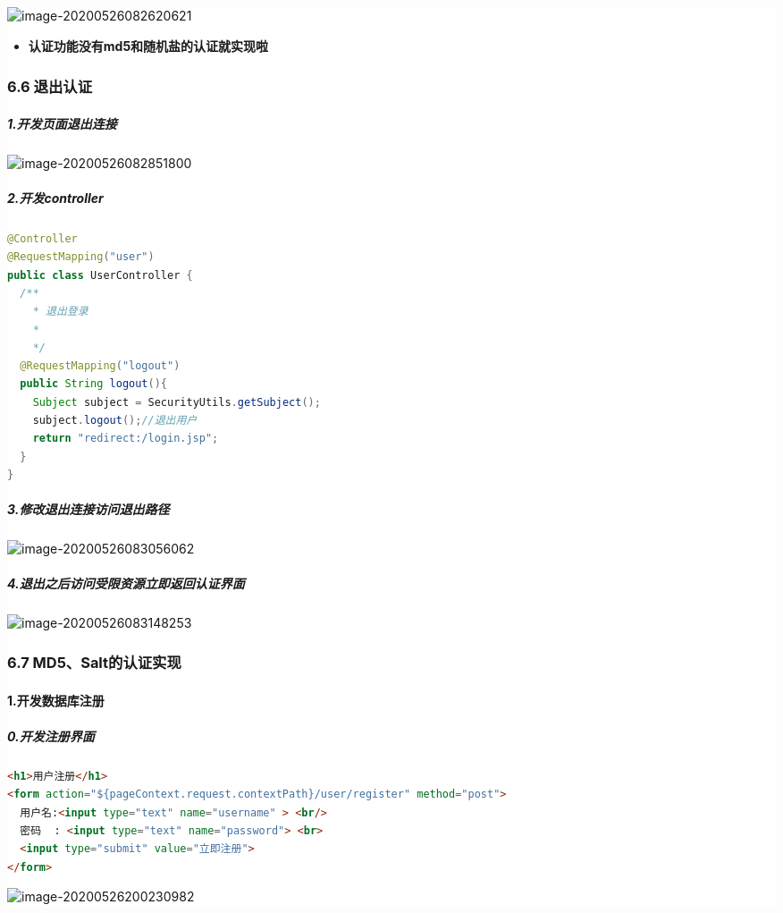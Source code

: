 ![image-20200526082620621](Users/sunyun/Documents/JavaProjects/Shrio/ch002-springboot-jsp-shiro/src/main/resources/imgs/image-20200526082620621.png)

- **认证功能没有md5和随机盐的认证就实现啦**

### 6.6 退出认证

##### 1.开发页面退出连接

![image-20200526082851800](Users/sunyun/Documents/JavaProjects/Shrio/ch002-springboot-jsp-shiro/src/main/resources/imgs/image-20200526082851800.png)

##### 2.开发controller

```java
@Controller
@RequestMapping("user")
public class UserController {
  /**
    * 退出登录
    *
    */
  @RequestMapping("logout")
  public String logout(){
    Subject subject = SecurityUtils.getSubject();
    subject.logout();//退出用户
    return "redirect:/login.jsp";
  }
}
```

##### 3.修改退出连接访问退出路径

![image-20200526083056062](Users/sunyun/Documents/JavaProjects/Shrio/ch002-springboot-jsp-shiro/src/main/resources/imgs/image-20200526083056062.png)

##### 4.退出之后访问受限资源立即返回认证界面

![image-20200526083148253](Users/sunyun/Documents/JavaProjects/Shrio/ch002-springboot-jsp-shiro/src/main/resources/imgs/image-20200526083148253.png)

### 6.7 MD5、Salt的认证实现

#### 1.开发数据库注册

##### 0.开发注册界面

```html
<h1>用户注册</h1>
<form action="${pageContext.request.contextPath}/user/register" method="post">
  用户名:<input type="text" name="username" > <br/>
  密码  : <input type="text" name="password"> <br>
  <input type="submit" value="立即注册">
</form>
```

![image-20200526200230982](Users/sunyun/Documents/JavaProjects/Shrio/ch002-springboot-jsp-shiro/src/main/resources/imgs/image-20200526200230982.png)

